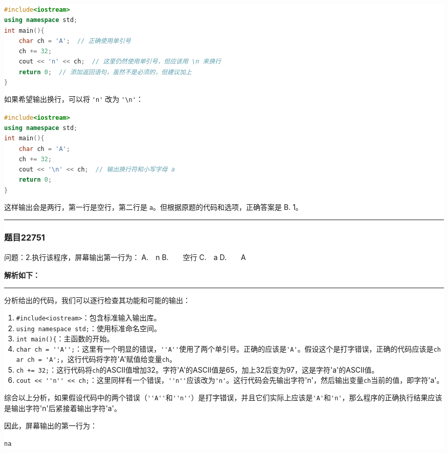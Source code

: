 ```cpp
#include<iostream>
using namespace std;
int main(){
    char ch = 'A';  // 正确使用单引号
    ch += 32;
    cout << 'n' << ch;  // 这里仍然使用单引号，但应该用 \n 来换行
    return 0;  // 添加返回语句，虽然不是必须的，但建议加上
}
```

如果希望输出换行，可以将 `'n'` 改为 `'\n'`：

```cpp
#include<iostream>
using namespace std;
int main(){
    char ch = 'A';
    ch += 32;
    cout << '\n' << ch;  // 输出换行符和小写字母 a
    return 0;
}
```

这样输出会是两行，第一行是空行，第二行是 `a`。但根据原题的代码和选项，正确答案是 B. 1。


------

### 题目22751
问题：2.执行该程序，屏幕输出第一行为：
A.　n
B.　　空行
C.　a
D.　　A



**解析如下：**

------

分析给出的代码，我们可以逐行检查其功能和可能的输出：

1. `#include<iostream>`：包含标准输入输出库。
2. `using namespace std;`：使用标准命名空间。
3. `int main(){`：主函数的开始。
4. `char ch = ''A'';`：这里有一个明显的错误，`''A''`使用了两个单引号。正确的应该是`'A'`。假设这个是打字错误，正确的代码应该是`char ch = 'A';`，这行代码将字符'A'赋值给变量`ch`。
5. `ch += 32;`：这行代码将`ch`的ASCII值增加32。字符'A'的ASCII值是65，加上32后变为97，这是字符'a'的ASCII值。
6. `cout << ''n'' << ch;`：这里同样有一个错误，`''n''`应该改为`'n'`。这行代码会先输出字符'n'，然后输出变量`ch`当前的值，即字符'a'。

综合以上分析，如果假设代码中的两个错误（`''A''`和`''n''`）是打字错误，并且它们实际上应该是`'A'`和`'n'`，那么程序的正确执行结果应该是输出字符'n'后紧接着输出字符'a'。

因此，屏幕输出的第一行为：
```
na
```
